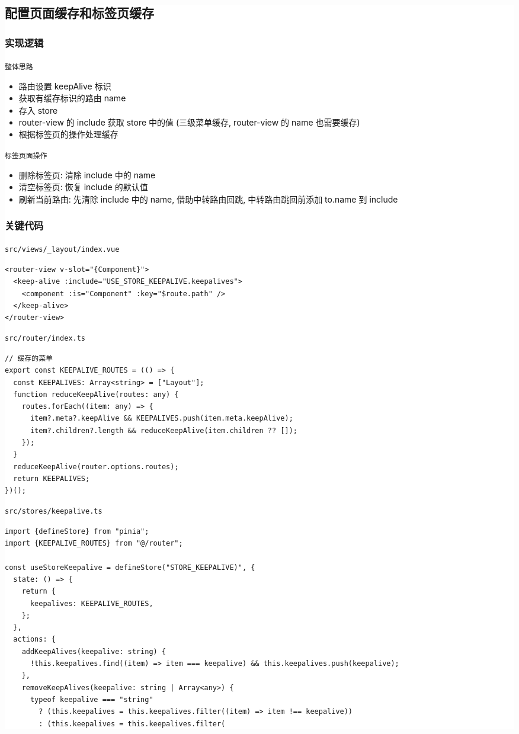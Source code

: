 ## 配置页面缓存和标签页缓存

### 实现逻辑

`整体思路`

- 路由设置 keepAlive 标识
- 获取有缓存标识的路由 name
- 存入 store
- router-view 的 include 获取 store 中的值 (三级菜单缓存, router-view 的 name 也需要缓存)
- 根据标签页的操作处理缓存

`标签页面操作`

- 删除标签页: 清除 include 中的 name
- 清空标签页: 恢复 include 的默认值
- 刷新当前路由: 先清除 include 中的 name, 借助中转路由回跳, 中转路由跳回前添加 to.name 到 include

### 关键代码

`src/views/_layout/index.vue`

```
<router-view v-slot="{Component}">
  <keep-alive :include="USE_STORE_KEEPALIVE.keepalives">
    <component :is="Component" :key="$route.path" />
  </keep-alive>
</router-view>
```

`src/router/index.ts`

```
// 缓存的菜单
export const KEEPALIVE_ROUTES = (() => {
  const KEEPALIVES: Array<string> = ["Layout"];
  function reduceKeepAlive(routes: any) {
    routes.forEach((item: any) => {
      item?.meta?.keepAlive && KEEPALIVES.push(item.meta.keepAlive);
      item?.children?.length && reduceKeepAlive(item.children ?? []);
    });
  }
  reduceKeepAlive(router.options.routes);
  return KEEPALIVES;
})();
```

`src/stores/keepalive.ts`

```
import {defineStore} from "pinia";
import {KEEPALIVE_ROUTES} from "@/router";

const useStoreKeepalive = defineStore("STORE_KEEPALIVE)", {
  state: () => {
    return {
      keepalives: KEEPALIVE_ROUTES,
    };
  },
  actions: {
    addKeepAlives(keepalive: string) {
      !this.keepalives.find((item) => item === keepalive) && this.keepalives.push(keepalive);
    },
    removeKeepAlives(keepalive: string | Array<any>) {
      typeof keepalive === "string"
        ? (this.keepalives = this.keepalives.filter((item) => item !== keepalive))
        : (this.keepalives = this.keepalives.filter(
```